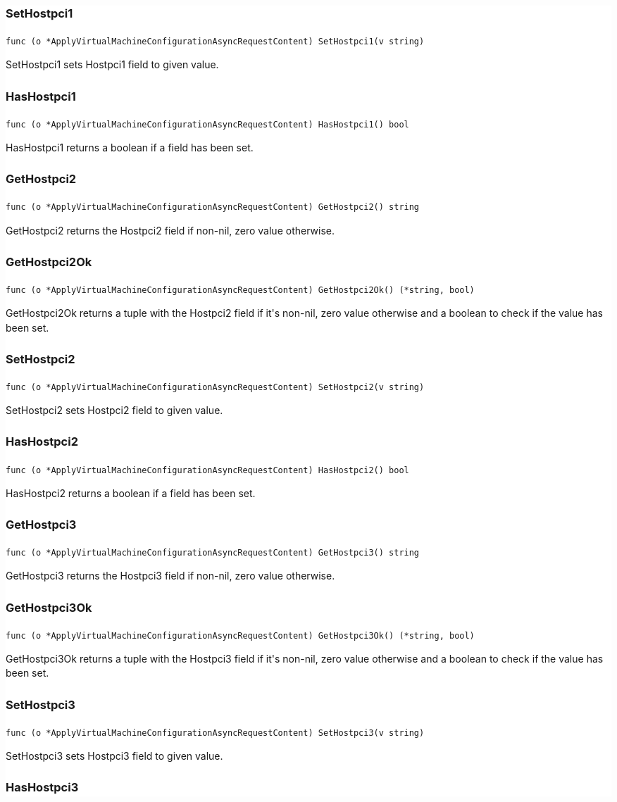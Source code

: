 ### SetHostpci1

`func (o *ApplyVirtualMachineConfigurationAsyncRequestContent) SetHostpci1(v string)`

SetHostpci1 sets Hostpci1 field to given value.

### HasHostpci1

`func (o *ApplyVirtualMachineConfigurationAsyncRequestContent) HasHostpci1() bool`

HasHostpci1 returns a boolean if a field has been set.

### GetHostpci2

`func (o *ApplyVirtualMachineConfigurationAsyncRequestContent) GetHostpci2() string`

GetHostpci2 returns the Hostpci2 field if non-nil, zero value otherwise.

### GetHostpci2Ok

`func (o *ApplyVirtualMachineConfigurationAsyncRequestContent) GetHostpci2Ok() (*string, bool)`

GetHostpci2Ok returns a tuple with the Hostpci2 field if it's non-nil, zero value otherwise
and a boolean to check if the value has been set.

### SetHostpci2

`func (o *ApplyVirtualMachineConfigurationAsyncRequestContent) SetHostpci2(v string)`

SetHostpci2 sets Hostpci2 field to given value.

### HasHostpci2

`func (o *ApplyVirtualMachineConfigurationAsyncRequestContent) HasHostpci2() bool`

HasHostpci2 returns a boolean if a field has been set.

### GetHostpci3

`func (o *ApplyVirtualMachineConfigurationAsyncRequestContent) GetHostpci3() string`

GetHostpci3 returns the Hostpci3 field if non-nil, zero value otherwise.

### GetHostpci3Ok

`func (o *ApplyVirtualMachineConfigurationAsyncRequestContent) GetHostpci3Ok() (*string, bool)`

GetHostpci3Ok returns a tuple with the Hostpci3 field if it's non-nil, zero value otherwise
and a boolean to check if the value has been set.

### SetHostpci3

`func (o *ApplyVirtualMachineConfigurationAsyncRequestContent) SetHostpci3(v string)`

SetHostpci3 sets Hostpci3 field to given value.

### HasHostpci3
